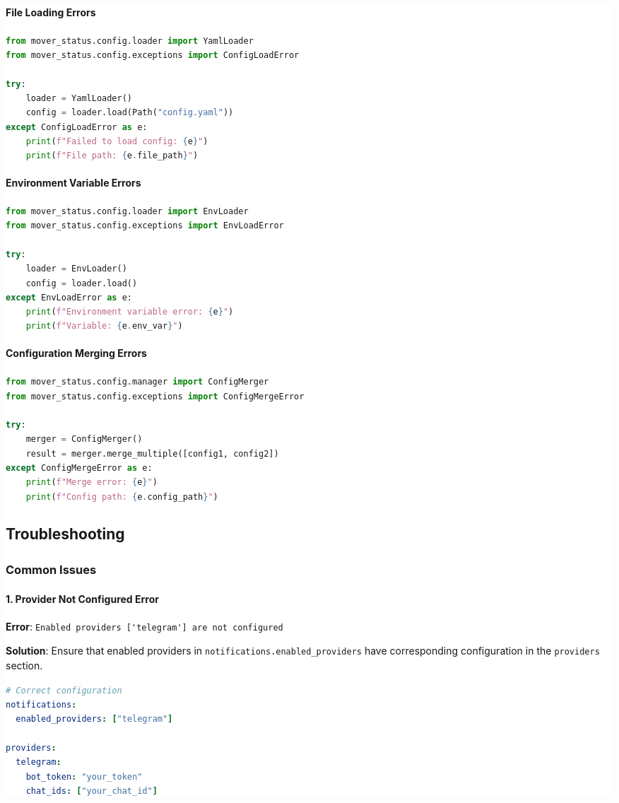 #### File Loading Errors

```python
from mover_status.config.loader import YamlLoader
from mover_status.config.exceptions import ConfigLoadError

try:
    loader = YamlLoader()
    config = loader.load(Path("config.yaml"))
except ConfigLoadError as e:
    print(f"Failed to load config: {e}")
    print(f"File path: {e.file_path}")
```

#### Environment Variable Errors

```python
from mover_status.config.loader import EnvLoader
from mover_status.config.exceptions import EnvLoadError

try:
    loader = EnvLoader()
    config = loader.load()
except EnvLoadError as e:
    print(f"Environment variable error: {e}")
    print(f"Variable: {e.env_var}")
```

#### Configuration Merging Errors

```python
from mover_status.config.manager import ConfigMerger
from mover_status.config.exceptions import ConfigMergeError

try:
    merger = ConfigMerger()
    result = merger.merge_multiple([config1, config2])
except ConfigMergeError as e:
    print(f"Merge error: {e}")
    print(f"Config path: {e.config_path}")
```

## Troubleshooting

### Common Issues

#### 1. Provider Not Configured Error

**Error**: `Enabled providers ['telegram'] are not configured`

**Solution**: Ensure that enabled providers in `notifications.enabled_providers` have corresponding configuration in the `providers` section.

```yaml
# Correct configuration
notifications:
  enabled_providers: ["telegram"]

providers:
  telegram:
    bot_token: "your_token"
    chat_ids: ["your_chat_id"]
```
